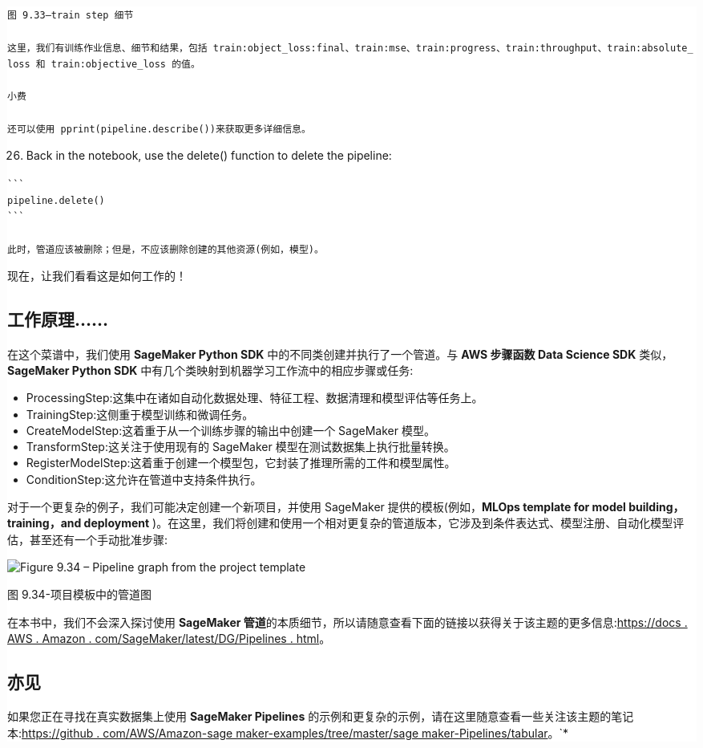     图 9.33–train step 细节

    这里，我们有训练作业信息、细节和结果，包括 train:object_loss:final、train:mse、train:progress、train:throughput、train:absolute_loss 和 train:objective_loss 的值。

    小费

    还可以使用 pprint(pipeline.describe())来获取更多详细信息。

26.  Back in the notebook, use the delete() function to delete the pipeline:

    ```
    pipeline.delete()
    ```

    此时，管道应该被删除；但是，不应该删除创建的其他资源(例如，模型)。

现在，让我们看看这是如何工作的！

## 工作原理……

在这个菜谱中，我们使用 **SageMaker Python SDK** 中的不同类创建并执行了一个管道。与 **AWS 步骤函数 Data Science SDK** 类似， **SageMaker Python SDK** 中有几个类映射到机器学习工作流中的相应步骤或任务:

*   ProcessingStep:这集中在诸如自动化数据处理、特征工程、数据清理和模型评估等任务上。
*   TrainingStep:这侧重于模型训练和微调任务。
*   CreateModelStep:这着重于从一个训练步骤的输出中创建一个 SageMaker 模型。
*   TransformStep:这关注于使用现有的 SageMaker 模型在测试数据集上执行批量转换。
*   RegisterModelStep:这着重于创建一个模型包，它封装了推理所需的工件和模型属性。
*   ConditionStep:这允许在管道中支持条件执行。

对于一个更复杂的例子，我们可能决定创建一个新项目，并使用 SageMaker 提供的模板(例如，**MLOps template for model building，training，and deployment** )。在这里，我们将创建和使用一个相对更复杂的管道版本，它涉及到条件表达式、模型注册、自动化模型评估，甚至还有一个手动批准步骤:

![Figure 9.34 – Pipeline graph from the project template
](img/B16850_09_34.jpg)

图 9.34-项目模板中的管道图

在本书中，我们不会深入探讨使用 **SageMaker 管道**的本质细节，所以请随意查看下面的链接以获得关于该主题的更多信息:[https://docs . AWS . Amazon . com/SageMaker/latest/DG/Pipelines . html](https://docs.aws.amazon.com/sagemaker/latest/dg/pipelines.html)。

## 亦见

如果您正在寻找在真实数据集上使用 **SageMaker Pipelines** 的示例和更复杂的示例，请在这里随意查看一些关注该主题的笔记本:[https://github . com/AWS/Amazon-sage maker-examples/tree/master/sage maker-Pipelines/tabular](https://github.com/aws/amazon-sagemaker-examples/tree/master/sagemaker-pipelines/tabular)。`*